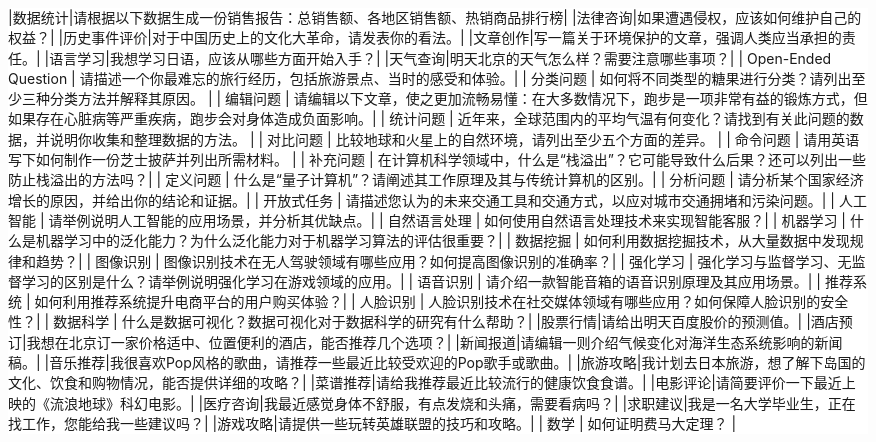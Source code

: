 |数据统计|请根据以下数据生成一份销售报告：总销售额、各地区销售额、热销商品排行榜|
|法律咨询|如果遭遇侵权，应该如何维护自己的权益？|
|历史事件评价|对于中国历史上的文化大革命，请发表你的看法。|
|文章创作|写一篇关于环境保护的文章，强调人类应当承担的责任。|
|语言学习|我想学习日语，应该从哪些方面开始入手？|
|天气查询|明天北京的天气怎么样？需要注意哪些事项？|
| Open-Ended Question | 请描述一个你最难忘的旅行经历，包括旅游景点、当时的感受和体验。|
| 分类问题 | 如何将不同类型的糖果进行分类？请列出至少三种分类方法并解释其原因。 |
| 编辑问题 | 请编辑以下文章，使之更加流畅易懂：在大多数情况下，跑步是一项非常有益的锻炼方式，但如果存在心脏病等严重疾病，跑步会对身体造成负面影响。|
| 统计问题 | 近年来，全球范围内的平均气温有何变化？请找到有关此问题的数据，并说明你收集和整理数据的方法。 |
| 对比问题 | 比较地球和火星上的自然环境，请列出至少五个方面的差异。 |
| 命令问题 | 请用英语写下如何制作一份芝士披萨并列出所需材料。 |
| 补充问题 | 在计算机科学领域中，什么是“栈溢出”？它可能导致什么后果？还可以列出一些防止栈溢出的方法吗？|
| 定义问题 | 什么是“量子计算机”？请阐述其工作原理及其与传统计算机的区别。|
| 分析问题 | 请分析某个国家经济增长的原因，并给出你的结论和证据。|
| 开放式任务 | 请描述您认为的未来交通工具和交通方式，以应对城市交通拥堵和污染问题。|
| 人工智能 | 请举例说明人工智能的应用场景，并分析其优缺点。|
| 自然语言处理 | 如何使用自然语言处理技术来实现智能客服？|
| 机器学习 | 什么是机器学习中的泛化能力？为什么泛化能力对于机器学习算法的评估很重要？|
| 数据挖掘 | 如何利用数据挖掘技术，从大量数据中发现规律和趋势？|
| 图像识别 | 图像识别技术在无人驾驶领域有哪些应用？如何提高图像识别的准确率？|
| 强化学习 | 强化学习与监督学习、无监督学习的区别是什么？请举例说明强化学习在游戏领域的应用。|
| 语音识别 | 请介绍一款智能音箱的语音识别原理及其应用场景。|
| 推荐系统 | 如何利用推荐系统提升电商平台的用户购买体验？|
| 人脸识别 | 人脸识别技术在社交媒体领域有哪些应用？如何保障人脸识别的安全性？|
| 数据科学 | 什么是数据可视化？数据可视化对于数据科学的研究有什么帮助？|
|股票行情|请给出明天百度股价的预测值。|
|酒店预订|我想在北京订一家价格适中、位置便利的酒店，能否推荐几个选项？|
|新闻报道|请编辑一则介绍气候变化对海洋生态系统影响的新闻稿。|
|音乐推荐|我很喜欢Pop风格的歌曲，请推荐一些最近比较受欢迎的Pop歌手或歌曲。|
|旅游攻略|我计划去日本旅游，想了解下岛国的文化、饮食和购物情况，能否提供详细的攻略？|
|菜谱推荐|请给我推荐最近比较流行的健康饮食食谱。|
|电影评论|请简要评价一下最近上映的《流浪地球》科幻电影。|
|医疗咨询|我最近感觉身体不舒服，有点发烧和头痛，需要看病吗？|
|求职建议|我是一名大学毕业生，正在找工作，您能给我一些建议吗？|
|游戏攻略|请提供一些玩转英雄联盟的技巧和攻略。|
| 数学 | 如何证明费马大定理？ |